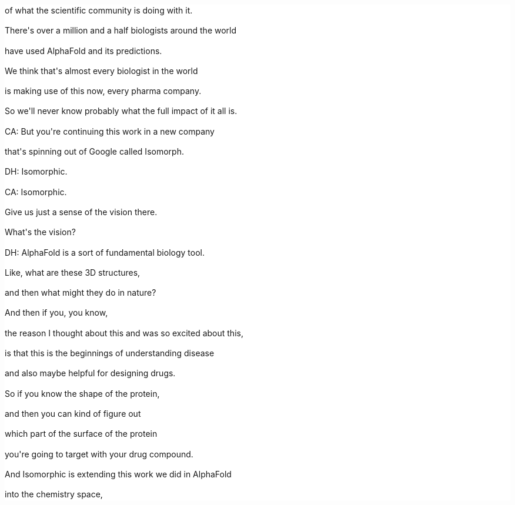of what the scientific
community is doing with it.

There's over a million and a half
biologists around the world

have used AlphaFold and its predictions.

We think that's almost
every biologist in the world

is making use of this now,
every pharma company.

So we'll never know probably
what the full impact of it all is.

CA: But you're continuing
this work in a new company

that's spinning out of Google
called Isomorph.

DH: Isomorphic.

CA: Isomorphic.

Give us just a sense of the vision there.

What's the vision?

DH: AlphaFold is a sort
of fundamental biology tool.

Like, what are these 3D structures,

and then what might they do in nature?

And then if you, you know,

the reason I thought about this
and was so excited about this,

is that this is the beginnings
of understanding disease

and also maybe helpful
for designing drugs.

So if you know the shape of the protein,

and then you can kind of figure out

which part of the surface of the protein

you're going to target
with your drug compound.

And Isomorphic is extending
this work we did in AlphaFold

into the chemistry space,
